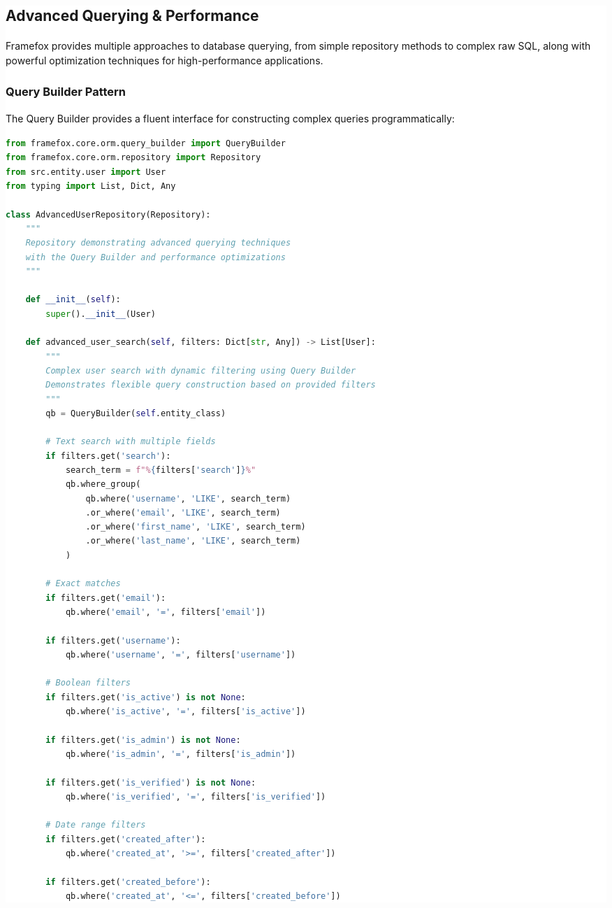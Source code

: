 ## Advanced Querying & Performance

Framefox provides multiple approaches to database querying, from simple repository methods to complex raw SQL, along with powerful optimization techniques for high-performance applications.

### Query Builder Pattern

The Query Builder provides a fluent interface for constructing complex queries programmatically:

```python
from framefox.core.orm.query_builder import QueryBuilder
from framefox.core.orm.repository import Repository
from src.entity.user import User
from typing import List, Dict, Any

class AdvancedUserRepository(Repository):
    """
    Repository demonstrating advanced querying techniques
    with the Query Builder and performance optimizations
    """
    
    def __init__(self):
        super().__init__(User)
    
    def advanced_user_search(self, filters: Dict[str, Any]) -> List[User]:
        """
        Complex user search with dynamic filtering using Query Builder
        Demonstrates flexible query construction based on provided filters
        """
        qb = QueryBuilder(self.entity_class)
        
        # Text search with multiple fields
        if filters.get('search'):
            search_term = f"%{filters['search']}%"
            qb.where_group(
                qb.where('username', 'LIKE', search_term)
                .or_where('email', 'LIKE', search_term)
                .or_where('first_name', 'LIKE', search_term)
                .or_where('last_name', 'LIKE', search_term)
            )
        
        # Exact matches
        if filters.get('email'):
            qb.where('email', '=', filters['email'])
        
        if filters.get('username'):
            qb.where('username', '=', filters['username'])
        
        # Boolean filters
        if filters.get('is_active') is not None:
            qb.where('is_active', '=', filters['is_active'])
        
        if filters.get('is_admin') is not None:
            qb.where('is_admin', '=', filters['is_admin'])
        
        if filters.get('is_verified') is not None:
            qb.where('is_verified', '=', filters['is_verified'])
        
        # Date range filters
        if filters.get('created_after'):
            qb.where('created_at', '>=', filters['created_after'])
        
        if filters.get('created_before'):
            qb.where('created_at', '<=', filters['created_before'])
```